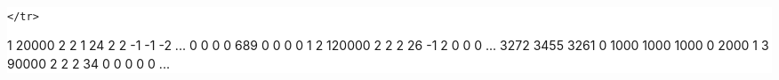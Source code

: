     </tr>
  </thead>
  <tbody>
    <tr>
      <td>1</td>
      <td>20000</td>
      <td>2</td>
      <td>2</td>
      <td>1</td>
      <td>24</td>
      <td>2</td>
      <td>2</td>
      <td>-1</td>
      <td>-1</td>
      <td>-2</td>
      <td>...</td>
      <td>0</td>
      <td>0</td>
      <td>0</td>
      <td>0</td>
      <td>689</td>
      <td>0</td>
      <td>0</td>
      <td>0</td>
      <td>0</td>
      <td>1</td>
    </tr>
    <tr>
      <td>2</td>
      <td>120000</td>
      <td>2</td>
      <td>2</td>
      <td>2</td>
      <td>26</td>
      <td>-1</td>
      <td>2</td>
      <td>0</td>
      <td>0</td>
      <td>0</td>
      <td>...</td>
      <td>3272</td>
      <td>3455</td>
      <td>3261</td>
      <td>0</td>
      <td>1000</td>
      <td>1000</td>
      <td>1000</td>
      <td>0</td>
      <td>2000</td>
      <td>1</td>
    </tr>
    <tr>
      <td>3</td>
      <td>90000</td>
      <td>2</td>
      <td>2</td>
      <td>2</td>
      <td>34</td>
      <td>0</td>
      <td>0</td>
      <td>0</td>
      <td>0</td>
      <td>0</td>
      <td>...</td>